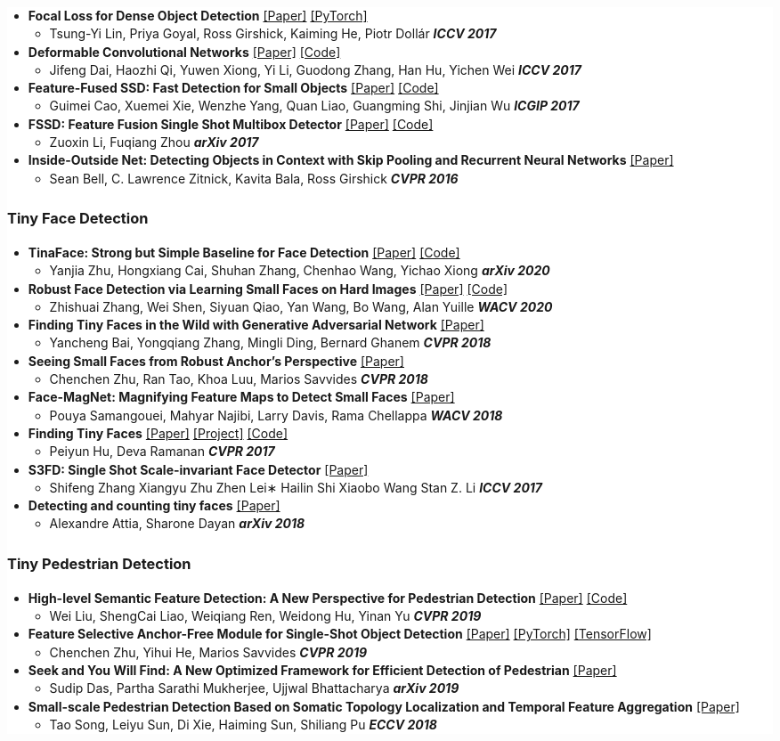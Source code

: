 * **Focal Loss for Dense Object Detection** [[Paper]](https://arxiv.org/abs/1708.02002) [[PyTorch]](https://github.com/yhenon/pytorch-retinanet)
    * Tsung-Yi Lin, Priya Goyal, Ross Girshick, Kaiming He, Piotr Dollár ***ICCV 2017***
* **Deformable Convolutional Networks** [[Paper]](https://arxiv.org/abs/1703.06211) [[Code]](https://github.com/msracver/Deformable-ConvNets)
    * Jifeng Dai, Haozhi Qi, Yuwen Xiong, Yi Li, Guodong Zhang, Han Hu, Yichen Wei ***ICCV 2017***
* **Feature-Fused SSD: Fast Detection for Small Objects** [[Paper]](https://arxiv.org/abs/1709.05054) [[Code]](https://github.com/wnzhyee/Feature-Fused-SSD)
    * Guimei Cao, Xuemei Xie, Wenzhe Yang, Quan Liao, Guangming Shi, Jinjian Wu ***ICGIP 2017***
* **FSSD: Feature Fusion Single Shot Multibox Detector** [[Paper]](https://arxiv.org/abs/1712.00960) [[Code]](https://github.com/lzx1413/CAFFE_SSD/tree/fssd)
    * Zuoxin Li, Fuqiang Zhou ***arXiv 2017***
* **Inside-Outside Net: Detecting Objects in Context with Skip Pooling and Recurrent Neural Networks** [[Paper]](https://arxiv.org/abs/1512.04143)
    * Sean Bell, C. Lawrence Zitnick, Kavita Bala, Ross Girshick ***CVPR 2016***

### Tiny Face Detection

* **TinaFace: Strong but Simple Baseline for Face Detection** [[Paper]](https://arxiv.org/abs/2011.13183) [[Code]](https://github.com/Media-Smart/vedadet)
    * Yanjia Zhu, Hongxiang Cai, Shuhan Zhang, Chenhao Wang, Yichao Xiong ***arXiv 2020***
* **Robust Face Detection via Learning Small Faces on Hard Images** [[Paper]](http://openaccess.thecvf.com/content_WACV_2020/papers/Zhang_Robust_Face_Detection_via_Learning_Small_Faces_on_Hard_Images_WACV_2020_paper.pdf) [[Code]](https://github.com/bairdzhang/smallhardface)
    * Zhishuai Zhang, Wei Shen, Siyuan Qiao, Yan Wang, Bo Wang, Alan Yuille ***WACV 2020***
* **Finding Tiny Faces in the Wild with Generative Adversarial Network** [[Paper]](https://ivul.kaust.edu.sa/Documents/Publications/2018/Finding%20Tiny%20Faces%20in%20the%20Wild%20with%20Generative%20Adversarial%20Network.pdf)
    * Yancheng Bai, Yongqiang Zhang, Mingli Ding, Bernard Ghanem ***CVPR 2018***
* **Seeing Small Faces from Robust Anchor’s Perspective** [[Paper]](https://arxiv.org/abs/1802.09058)
    * Chenchen Zhu, Ran Tao, Khoa Luu, Marios Savvides ***CVPR 2018***
* **Face-MagNet: Magnifying Feature Maps to Detect Small Faces** [[Paper]](https://arxiv.org/abs/1803.05258)
    * Pouya Samangouei, Mahyar Najibi, Larry Davis, Rama Chellappa ***WACV 2018***
* **Finding Tiny Faces** [[Paper]](https://arxiv.org/abs/1612.04402) [[Project]](http://www.cs.cmu.edu/~peiyunh/tiny/index.html) [[Code]](https://github.com/peiyunh/tiny)
    * Peiyun Hu, Deva Ramanan ***CVPR 2017***
* **S3FD: Single Shot Scale-invariant Face Detector** [[Paper]](http://openaccess.thecvf.com/content_ICCV_2017/papers/Zhang_S3FD_Single_Shot_ICCV_2017_paper.pdf)
    * Shifeng Zhang Xiangyu Zhu Zhen Lei∗ Hailin Shi Xiaobo Wang Stan Z. Li ***ICCV 2017***
* **Detecting and counting tiny faces** [[Paper]](https://arxiv.org/abs/1801.06504)
    * Alexandre Attia, Sharone Dayan ***arXiv 2018***

### Tiny Pedestrian Detection

* **High-level Semantic Feature Detection: A New Perspective for Pedestrian Detection** [[Paper]](http://openaccess.thecvf.com/content_CVPR_2019/papers/Liu_High-Level_Semantic_Feature_Detection_A_New_Perspective_for_Pedestrian_Detection_CVPR_2019_paper.pdf) [[Code]](https://github.com/liuwei16/CSP)
    * Wei Liu, ShengCai Liao, Weiqiang Ren, Weidong Hu, Yinan Yu ***CVPR 2019***
* **Feature Selective Anchor-Free Module for Single-Shot Object Detection** [[Paper]](http://openaccess.thecvf.com/content_CVPR_2019/papers/Zhu_Feature_Selective_Anchor-Free_Module_for_Single-Shot_Object_Detection_CVPR_2019_paper.pdf) [[PyTorch]](https://github.com/hdjang/Feature-Selective-Anchor-Free-Module-for-Single-Shot-Object-Detection) [[TensorFlow]](https://github.com/xuannianz/FSAF)
    * Chenchen Zhu, Yihui He, Marios Savvides ***CVPR 2019***
* **Seek and You Will Find: A New Optimized Framework for Efficient Detection of Pedestrian** [[Paper]](https://arxiv.org/abs/1912.10241)
    * Sudip Das, Partha Sarathi Mukherjee, Ujjwal Bhattacharya ***arXiv 2019***
* **Small-scale Pedestrian Detection Based on Somatic Topology Localization and Temporal Feature Aggregation** [[Paper]](https://arxiv.org/abs/1807.01438)
    * Tao Song, Leiyu Sun, Di Xie, Haiming Sun, Shiliang Pu ***ECCV 2018***
